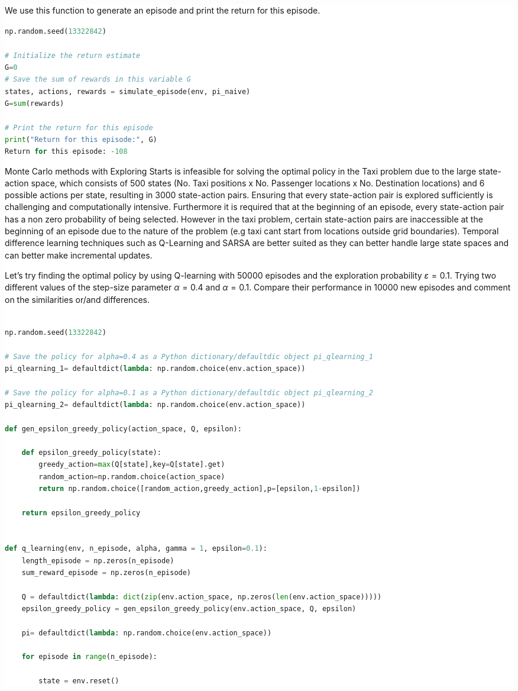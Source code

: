 We use this function to generate an episode and print the return for this episode.

```python
np.random.seed(13322842)

# Initialize the return estimate
G=0
# Save the sum of rewards in this variable G
states, actions, rewards = simulate_episode(env, pi_naive)
G=sum(rewards)

# Print the return for this episode
print("Return for this episode:", G)
Return for this episode: -108

```

Monte Carlo methods with Exploring Starts is infeasible for solving the optimal policy in the Taxi problem due to the large state-action space, which consists of 500 states (No. Taxi positions x No. Passenger locations x No. Destination locations) and 6 possible actions per state, resulting in 3000 state-action pairs. Ensuring that every state-action pair is explored sufficiently is challenging and computationally intensive. Furthermore it is required that at the beginning of an episode, every state-action pair has a non zero probability of being selected. However in the taxi problem, certain state-action pairs are inaccessible at the beginning of an episode due to the nature of the problem (e.g taxi cant start from locations outside grid boundaries). Temporal difference learning techniques such as Q-Learning and SARSA are better suited as they can better handle large state spaces and can better make incremental updates.

Let’s try finding the optimal policy by using Q-learning with 50000 episodes and the exploration probability $\varepsilon=0.1$. Trying two different values of the step-size parameter $\alpha=0.4$ and $\alpha=0.1$. Compare their performance in 10000 new episodes and comment on the similarities or/and differences.


```python

np.random.seed(13322842)

# Save the policy for alpha=0.4 as a Python dictionary/defaultdic object pi_qlearning_1
pi_qlearning_1= defaultdict(lambda: np.random.choice(env.action_space))

# Save the policy for alpha=0.1 as a Python dictionary/defaultdic object pi_qlearning_2
pi_qlearning_2= defaultdict(lambda: np.random.choice(env.action_space))

def gen_epsilon_greedy_policy(action_space, Q, epsilon):

    def epsilon_greedy_policy(state):
        greedy_action=max(Q[state],key=Q[state].get)
        random_action=np.random.choice(action_space)
        return np.random.choice([random_action,greedy_action],p=[epsilon,1-epsilon])

    return epsilon_greedy_policy


def q_learning(env, n_episode, alpha, gamma = 1, epsilon=0.1):
    length_episode = np.zeros(n_episode) 
    sum_reward_episode = np.zeros(n_episode)
    
    Q = defaultdict(lambda: dict(zip(env.action_space, np.zeros(len(env.action_space)))))
    epsilon_greedy_policy = gen_epsilon_greedy_policy(env.action_space, Q, epsilon)
    
    pi= defaultdict(lambda: np.random.choice(env.action_space))
    
    for episode in range(n_episode):
        
        state = env.reset()
```